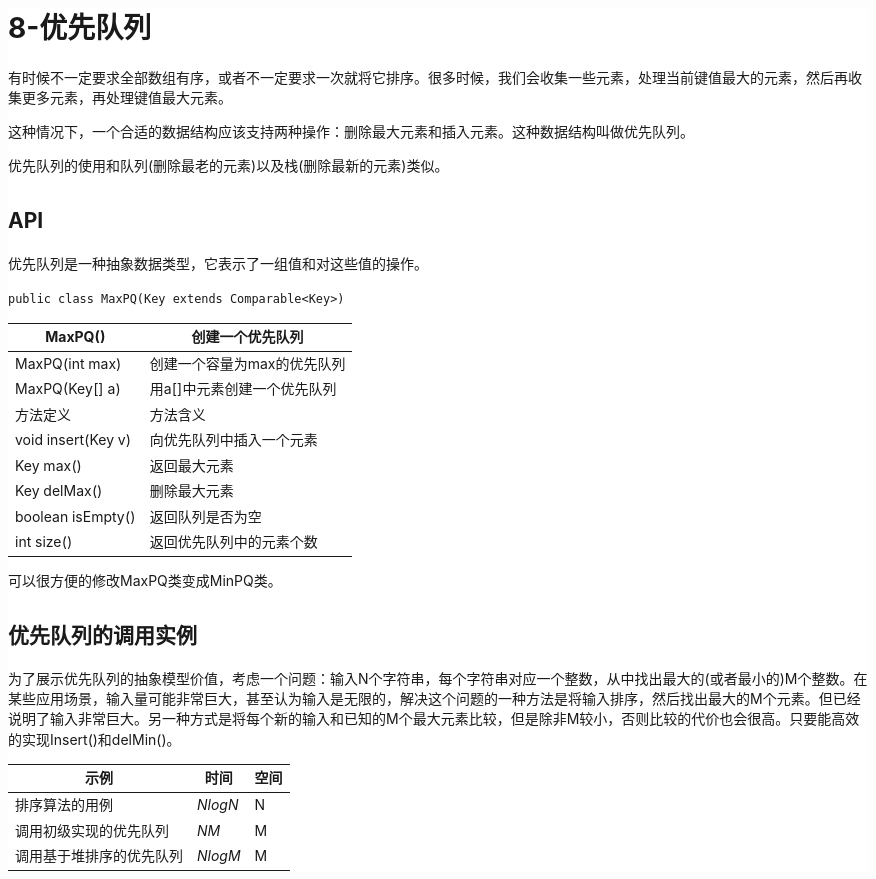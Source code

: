 # 8-优先队列



有时候不一定要求全部数组有序，或者不一定要求一次就将它排序。很多时候，我们会收集一些元素，处理当前键值最大的元素，然后再收集更多元素，再处理键值最大元素。

​		这种情况下，一个合适的数据结构应该支持两种操作：删除最大元素和插入元素。这种数据结构叫做优先队列。

优先队列的使用和队列(删除最老的元素)以及栈(删除最新的元素)类似。



## API

优先队列是一种抽象数据类型，它表示了一组值和对这些值的操作。

`public class MaxPQ(Key extends Comparable<Key>)`

| MaxPQ()            | 创建一个优先队列            |
| ------------------ | --------------------------- |
| MaxPQ(int max)     | 创建一个容量为max的优先队列 |
| MaxPQ(Key[] a)     | 用a[]中元素创建一个优先队列 |
| 方法定义           | 方法含义                    |
| void insert(Key v) | 向优先队列中插入一个元素    |
| Key max()          | 返回最大元素                |
| Key delMax()       | 删除最大元素                |
| boolean isEmpty()  | 返回队列是否为空            |
| int size()         | 返回优先队列中的元素个数    |

可以很方便的修改MaxPQ类变成MinPQ类。



## 优先队列的调用实例

为了展示优先队列的抽象模型价值，考虑一个问题：输入N个字符串，每个字符串对应一个整数，从中找出最大的(或者最小的)M个整数。在某些应用场景，输入量可能非常巨大，甚至认为输入是无限的，解决这个问题的一种方法是将输入排序，然后找出最大的M个元素。但已经说明了输入非常巨大。另一种方式是将每个新的输入和已知的M个最大元素比较，但是除非M较小，否则比较的代价也会很高。只要能高效的实现Insert()和delMin()。



| 示例                     | 时间    | 空间 |
| ------------------------ | ------- | ---- |
| 排序算法的用例           | $NlogN$ | N    |
| 调用初级实现的优先队列   | $NM$    | M    |
| 调用基于堆排序的优先队列 | $NlogM$ | M    |



